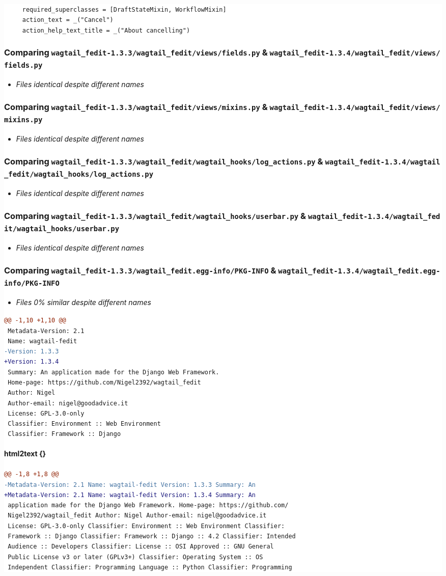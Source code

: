 ```diff
     required_superclasses = [DraftStateMixin, WorkflowMixin]
     action_text = _("Cancel")
     action_help_text_title = _("About cancelling")
```

### Comparing `wagtail_fedit-1.3.3/wagtail_fedit/views/fields.py` & `wagtail_fedit-1.3.4/wagtail_fedit/views/fields.py`

 * *Files identical despite different names*

### Comparing `wagtail_fedit-1.3.3/wagtail_fedit/views/mixins.py` & `wagtail_fedit-1.3.4/wagtail_fedit/views/mixins.py`

 * *Files identical despite different names*

### Comparing `wagtail_fedit-1.3.3/wagtail_fedit/wagtail_hooks/log_actions.py` & `wagtail_fedit-1.3.4/wagtail_fedit/wagtail_hooks/log_actions.py`

 * *Files identical despite different names*

### Comparing `wagtail_fedit-1.3.3/wagtail_fedit/wagtail_hooks/userbar.py` & `wagtail_fedit-1.3.4/wagtail_fedit/wagtail_hooks/userbar.py`

 * *Files identical despite different names*

### Comparing `wagtail_fedit-1.3.3/wagtail_fedit.egg-info/PKG-INFO` & `wagtail_fedit-1.3.4/wagtail_fedit.egg-info/PKG-INFO`

 * *Files 0% similar despite different names*

```diff
@@ -1,10 +1,10 @@
 Metadata-Version: 2.1
 Name: wagtail-fedit
-Version: 1.3.3
+Version: 1.3.4
 Summary: An application made for the Django Web Framework.
 Home-page: https://github.com/Nigel2392/wagtail_fedit
 Author: Nigel
 Author-email: nigel@goodadvice.it
 License: GPL-3.0-only
 Classifier: Environment :: Web Environment
 Classifier: Framework :: Django
```

#### html2text {}

```diff
@@ -1,8 +1,8 @@
-Metadata-Version: 2.1 Name: wagtail-fedit Version: 1.3.3 Summary: An
+Metadata-Version: 2.1 Name: wagtail-fedit Version: 1.3.4 Summary: An
 application made for the Django Web Framework. Home-page: https://github.com/
 Nigel2392/wagtail_fedit Author: Nigel Author-email: nigel@goodadvice.it
 License: GPL-3.0-only Classifier: Environment :: Web Environment Classifier:
 Framework :: Django Classifier: Framework :: Django :: 4.2 Classifier: Intended
 Audience :: Developers Classifier: License :: OSI Approved :: GNU General
 Public License v3 or later (GPLv3+) Classifier: Operating System :: OS
 Independent Classifier: Programming Language :: Python Classifier: Programming
```
